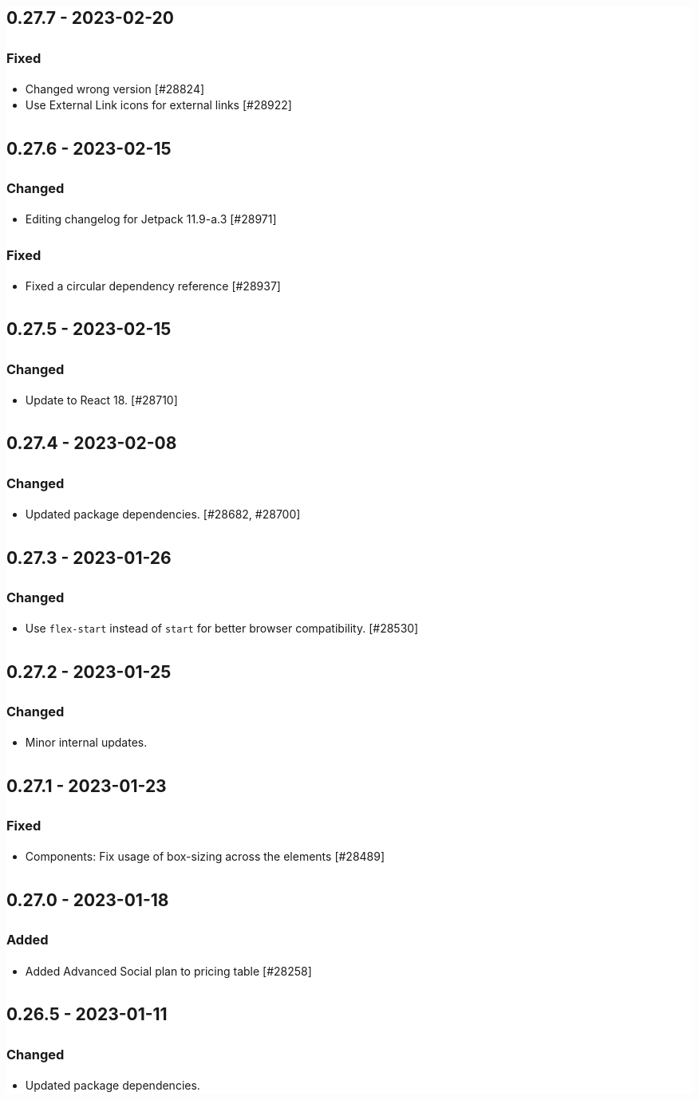 ## 0.27.7 - 2023-02-20
### Fixed
- Changed wrong version [#28824]
- Use External Link icons for external links [#28922]

## 0.27.6 - 2023-02-15
### Changed
- Editing changelog for Jetpack 11.9-a.3 [#28971]

### Fixed
- Fixed a circular dependency reference [#28937]

## 0.27.5 - 2023-02-15
### Changed
- Update to React 18. [#28710]

## 0.27.4 - 2023-02-08
### Changed
- Updated package dependencies. [#28682, #28700]

## 0.27.3 - 2023-01-26
### Changed
- Use `flex-start` instead of `start` for better browser compatibility. [#28530]

## 0.27.2 - 2023-01-25
### Changed
- Minor internal updates.

## 0.27.1 - 2023-01-23
### Fixed
- Components: Fix usage of box-sizing across the elements [#28489]

## 0.27.0 - 2023-01-18
### Added
- Added Advanced Social plan to pricing table [#28258]

## 0.26.5 - 2023-01-11
### Changed
- Updated package dependencies.


[0.73.0]: https://github.com/Automattic/jetpack-components/compare/0.72.6...0.73.0
[0.72.6]: https://github.com/Automattic/jetpack-components/compare/0.72.5...0.72.6
[0.72.5]: https://github.com/Automattic/jetpack-components/compare/0.72.4...0.72.5
[0.72.4]: https://github.com/Automattic/jetpack-components/compare/0.72.3...0.72.4
[0.72.3]: https://github.com/Automattic/jetpack-components/compare/0.72.2...0.72.3
[0.72.2]: https://github.com/Automattic/jetpack-components/compare/0.72.1...0.72.2
[0.72.1]: https://github.com/Automattic/jetpack-components/compare/0.72.0...0.72.1
[0.72.0]: https://github.com/Automattic/jetpack-components/compare/0.71.0...0.72.0
[0.71.0]: https://github.com/Automattic/jetpack-components/compare/0.70.1...0.71.0
[0.70.1]: https://github.com/Automattic/jetpack-components/compare/0.70.0...0.70.1
[0.70.0]: https://github.com/Automattic/jetpack-components/compare/0.69.1...0.70.0
[0.69.1]: https://github.com/Automattic/jetpack-components/compare/0.69.0...0.69.1
[0.69.0]: https://github.com/Automattic/jetpack-components/compare/0.68.2...0.69.0
[0.68.2]: https://github.com/Automattic/jetpack-components/compare/0.68.1...0.68.2
[0.68.1]: https://github.com/Automattic/jetpack-components/compare/0.68.0...0.68.1
[0.68.0]: https://github.com/Automattic/jetpack-components/compare/0.67.1...0.68.0
[0.67.1]: https://github.com/Automattic/jetpack-components/compare/0.67.0...0.67.1
[0.67.0]: https://github.com/Automattic/jetpack-components/compare/0.66.1...0.67.0
[0.66.1]: https://github.com/Automattic/jetpack-components/compare/0.66.0...0.66.1
[0.66.0]: https://github.com/Automattic/jetpack-components/compare/0.65.5...0.66.0
[0.65.5]: https://github.com/Automattic/jetpack-components/compare/0.65.4...0.65.5
[0.65.4]: https://github.com/Automattic/jetpack-components/compare/0.65.3...0.65.4
[0.65.3]: https://github.com/Automattic/jetpack-components/compare/0.65.2...0.65.3
[0.65.2]: https://github.com/Automattic/jetpack-components/compare/0.65.1...0.65.2
[0.65.1]: https://github.com/Automattic/jetpack-components/compare/0.65.0...0.65.1
[0.65.0]: https://github.com/Automattic/jetpack-components/compare/0.64.1...0.65.0
[0.64.1]: https://github.com/Automattic/jetpack-components/compare/0.64.0...0.64.1
[0.64.0]: https://github.com/Automattic/jetpack-components/compare/0.63.0...0.64.0
[0.63.0]: https://github.com/Automattic/jetpack-components/compare/0.62.0...0.63.0
[0.62.0]: https://github.com/Automattic/jetpack-components/compare/0.61.0...0.62.0
[0.61.0]: https://github.com/Automattic/jetpack-components/compare/0.60.0...0.61.0
[0.60.0]: https://github.com/Automattic/jetpack-components/compare/0.59.0...0.60.0
[0.59.0]: https://github.com/Automattic/jetpack-components/compare/0.58.1...0.59.0
[0.58.1]: https://github.com/Automattic/jetpack-components/compare/0.58.0...0.58.1
[0.58.0]: https://github.com/Automattic/jetpack-components/compare/0.57.0...0.58.0
[0.57.0]: https://github.com/Automattic/jetpack-components/compare/0.56.3...0.57.0
[0.56.3]: https://github.com/Automattic/jetpack-components/compare/0.56.2...0.56.3
[0.56.2]: https://github.com/Automattic/jetpack-components/compare/0.56.1...0.56.2
[0.56.1]: https://github.com/Automattic/jetpack-components/compare/0.56.0...0.56.1
[0.56.0]: https://github.com/Automattic/jetpack-components/compare/0.55.17...0.56.0
[0.55.17]: https://github.com/Automattic/jetpack-components/compare/0.55.16...0.55.17
[0.55.16]: https://github.com/Automattic/jetpack-components/compare/0.55.15...0.55.16
[0.55.15]: https://github.com/Automattic/jetpack-components/compare/0.55.14...0.55.15
[0.55.14]: https://github.com/Automattic/jetpack-components/compare/0.55.13...0.55.14
[0.55.13]: https://github.com/Automattic/jetpack-components/compare/0.55.12...0.55.13
[0.55.12]: https://github.com/Automattic/jetpack-components/compare/0.55.11...0.55.12
[0.55.11]: https://github.com/Automattic/jetpack-components/compare/0.55.10...0.55.11
[0.55.10]: https://github.com/Automattic/jetpack-components/compare/0.55.9...0.55.10
[0.55.9]: https://github.com/Automattic/jetpack-components/compare/0.55.8...0.55.9
[0.55.8]: https://github.com/Automattic/jetpack-components/compare/0.55.7...0.55.8
[0.55.7]: https://github.com/Automattic/jetpack-components/compare/0.55.6...0.55.7
[0.55.6]: https://github.com/Automattic/jetpack-components/compare/0.55.5...0.55.6
[0.55.5]: https://github.com/Automattic/jetpack-components/compare/0.55.4...0.55.5
[0.55.4]: https://github.com/Automattic/jetpack-components/compare/0.55.3...0.55.4
[0.55.3]: https://github.com/Automattic/jetpack-components/compare/0.55.2...0.55.3
[0.55.2]: https://github.com/Automattic/jetpack-components/compare/0.55.1...0.55.2
[0.55.1]: https://github.com/Automattic/jetpack-components/compare/0.55.0...0.55.1
[0.55.0]: https://github.com/Automattic/jetpack-components/compare/0.54.4...0.55.0
[0.54.4]: https://github.com/Automattic/jetpack-components/compare/0.54.3...0.54.4
[0.54.3]: https://github.com/Automattic/jetpack-components/compare/0.54.2...0.54.3
[0.54.2]: https://github.com/Automattic/jetpack-components/compare/0.54.1...0.54.2
[0.54.1]: https://github.com/Automattic/jetpack-components/compare/0.54.0...0.54.1
[0.54.0]: https://github.com/Automattic/jetpack-components/compare/0.53.10...0.54.0
[0.53.10]: https://github.com/Automattic/jetpack-components/compare/0.53.9...0.53.10
[0.53.9]: https://github.com/Automattic/jetpack-components/compare/0.53.8...0.53.9
[0.53.8]: https://github.com/Automattic/jetpack-components/compare/0.53.7...0.53.8
[0.53.7]: https://github.com/Automattic/jetpack-components/compare/0.53.6...0.53.7
[0.53.6]: https://github.com/Automattic/jetpack-components/compare/0.53.5...0.53.6
[0.53.5]: https://github.com/Automattic/jetpack-components/compare/0.53.4...0.53.5
[0.53.4]: https://github.com/Automattic/jetpack-components/compare/0.53.3...0.53.4
[0.53.3]: https://github.com/Automattic/jetpack-components/compare/0.53.2...0.53.3
[0.53.2]: https://github.com/Automattic/jetpack-components/compare/0.53.1...0.53.2
[0.53.1]: https://github.com/Automattic/jetpack-components/compare/0.53.0...0.53.1
[0.53.0]: https://github.com/Automattic/jetpack-components/compare/0.52.1...0.53.0
[0.52.1]: https://github.com/Automattic/jetpack-components/compare/0.52.0...0.52.1
[0.52.0]: https://github.com/Automattic/jetpack-components/compare/0.51.0...0.52.0
[0.51.0]: https://github.com/Automattic/jetpack-components/compare/0.50.5...0.51.0
[0.50.5]: https://github.com/Automattic/jetpack-components/compare/0.50.4...0.50.5
[0.50.4]: https://github.com/Automattic/jetpack-components/compare/0.50.3...0.50.4
[0.50.3]: https://github.com/Automattic/jetpack-components/compare/0.50.2...0.50.3
[0.50.2]: https://github.com/Automattic/jetpack-components/compare/0.50.1...0.50.2
[0.50.1]: https://github.com/Automattic/jetpack-components/compare/0.50.0...0.50.1
[0.50.0]: https://github.com/Automattic/jetpack-components/compare/0.49.2...0.50.0
[0.49.2]: https://github.com/Automattic/jetpack-components/compare/0.49.1...0.49.2
[0.49.1]: https://github.com/Automattic/jetpack-components/compare/0.49.0...0.49.1
[0.49.0]: https://github.com/Automattic/jetpack-components/compare/0.48.4...0.49.0
[0.48.4]: https://github.com/Automattic/jetpack-components/compare/0.48.3...0.48.4
[0.48.3]: https://github.com/Automattic/jetpack-components/compare/0.48.2...0.48.3
[0.48.2]: https://github.com/Automattic/jetpack-components/compare/0.48.1...0.48.2
[0.48.1]: https://github.com/Automattic/jetpack-components/compare/0.48.0...0.48.1
[0.48.0]: https://github.com/Automattic/jetpack-components/compare/0.47.0...0.48.0
[0.47.0]: https://github.com/Automattic/jetpack-components/compare/0.46.0...0.47.0
[0.46.0]: https://github.com/Automattic/jetpack-components/compare/0.45.10...0.46.0
[0.45.10]: https://github.com/Automattic/jetpack-components/compare/0.45.9...0.45.10
[0.45.9]: https://github.com/Automattic/jetpack-components/compare/0.45.8...0.45.9
[0.45.8]: https://github.com/Automattic/jetpack-components/compare/0.45.7...0.45.8
[0.45.7]: https://github.com/Automattic/jetpack-components/compare/0.45.6...0.45.7
[0.45.6]: https://github.com/Automattic/jetpack-components/compare/0.45.5...0.45.6
[0.45.5]: https://github.com/Automattic/jetpack-components/compare/0.45.4...0.45.5
[0.45.4]: https://github.com/Automattic/jetpack-components/compare/0.45.3...0.45.4
[0.45.3]: https://github.com/Automattic/jetpack-components/compare/0.45.2...0.45.3
[0.45.2]: https://github.com/Automattic/jetpack-components/compare/0.45.1...0.45.2
[0.45.1]: https://github.com/Automattic/jetpack-components/compare/0.45.0...0.45.1
[0.45.0]: https://github.com/Automattic/jetpack-components/compare/0.44.4...0.45.0
[0.44.4]: https://github.com/Automattic/jetpack-components/compare/0.44.3...0.44.4
[0.44.3]: https://github.com/Automattic/jetpack-components/compare/0.44.2...0.44.3
[0.44.2]: https://github.com/Automattic/jetpack-components/compare/0.44.1...0.44.2
[0.44.1]: https://github.com/Automattic/jetpack-components/compare/0.44.0...0.44.1
[0.44.0]: https://github.com/Automattic/jetpack-components/compare/0.43.4...0.44.0
[0.43.4]: https://github.com/Automattic/jetpack-components/compare/0.43.3...0.43.4
[0.43.3]: https://github.com/Automattic/jetpack-components/compare/0.43.2...0.43.3
[0.43.2]: https://github.com/Automattic/jetpack-components/compare/0.43.1...0.43.2
[0.43.1]: https://github.com/Automattic/jetpack-components/compare/0.43.0...0.43.1
[0.43.0]: https://github.com/Automattic/jetpack-components/compare/0.42.5...0.43.0
[0.42.5]: https://github.com/Automattic/jetpack-components/compare/0.42.4...0.42.5
[0.42.4]: https://github.com/Automattic/jetpack-components/compare/0.42.3...0.42.4
[0.42.3]: https://github.com/Automattic/jetpack-components/compare/0.42.2...0.42.3
[0.42.2]: https://github.com/Automattic/jetpack-components/compare/0.42.1...0.42.2
[0.42.1]: https://github.com/Automattic/jetpack-components/compare/0.42.0...0.42.1
[0.42.0]: https://github.com/Automattic/jetpack-components/compare/0.41.2...0.42.0
[0.41.2]: https://github.com/Automattic/jetpack-components/compare/0.41.1...0.41.2
[0.41.1]: https://github.com/Automattic/jetpack-components/compare/0.41.0...0.41.1
[0.41.0]: https://github.com/Automattic/jetpack-components/compare/0.40.4...0.41.0
[0.40.4]: https://github.com/Automattic/jetpack-components/compare/0.40.3...0.40.4
[0.40.3]: https://github.com/Automattic/jetpack-components/compare/0.40.2...0.40.3
[0.40.2]: https://github.com/Automattic/jetpack-components/compare/0.40.1...0.40.2
[0.40.1]: https://github.com/Automattic/jetpack-components/compare/0.40.0...0.40.1
[0.40.0]: https://github.com/Automattic/jetpack-components/compare/0.39.0...0.40.0
[0.39.0]: https://github.com/Automattic/jetpack-components/compare/0.38.1...0.39.0